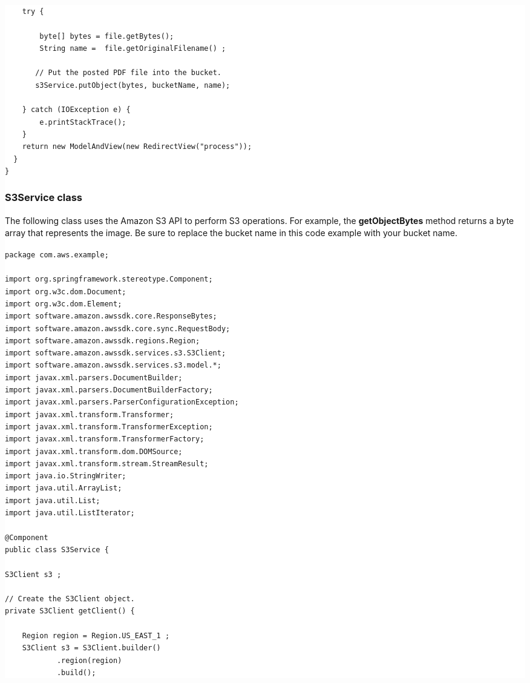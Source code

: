         try {

            byte[] bytes = file.getBytes();
            String name =  file.getOriginalFilename() ;

           // Put the posted PDF file into the bucket.
           s3Service.putObject(bytes, bucketName, name);

        } catch (IOException e) {
            e.printStackTrace();
        }
        return new ModelAndView(new RedirectView("process"));
      }
    }

### S3Service class

The following class uses the Amazon S3 API to perform S3 operations. For example, the **getObjectBytes** method returns a byte array that represents the image. Be sure to replace the bucket name in this code example with your bucket name.

    package com.aws.example;

    import org.springframework.stereotype.Component;
    import org.w3c.dom.Document;
    import org.w3c.dom.Element;
    import software.amazon.awssdk.core.ResponseBytes;
    import software.amazon.awssdk.core.sync.RequestBody;
    import software.amazon.awssdk.regions.Region;
    import software.amazon.awssdk.services.s3.S3Client;
    import software.amazon.awssdk.services.s3.model.*;
    import javax.xml.parsers.DocumentBuilder;
    import javax.xml.parsers.DocumentBuilderFactory;
    import javax.xml.parsers.ParserConfigurationException;
    import javax.xml.transform.Transformer;
    import javax.xml.transform.TransformerException;
    import javax.xml.transform.TransformerFactory;
    import javax.xml.transform.dom.DOMSource;
    import javax.xml.transform.stream.StreamResult;
    import java.io.StringWriter;
    import java.util.ArrayList;
    import java.util.List;
    import java.util.ListIterator;

    @Component
    public class S3Service {

    S3Client s3 ;

    // Create the S3Client object.
    private S3Client getClient() {

        Region region = Region.US_EAST_1 ;
        S3Client s3 = S3Client.builder()
                .region(region)
                .build();
